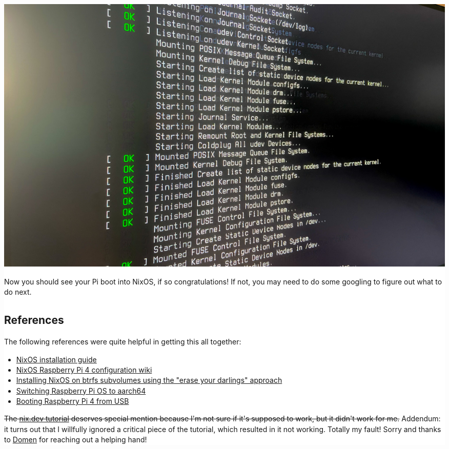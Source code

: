 <img src="nixos_boot.jpeg" alt="NixOS booting successfully" loading="lazy" />

Now you should see your Pi boot into NixOS, if so congratulations! If not, you may need to do some googling to figure out what to do next.

## References

The following references were quite helpful in getting this all together:

- [NixOS installation guide](https://nixos.org/manual/nixos/stable/index.html#sec-installation)
- [NixOS Raspberry Pi 4 configuration wiki](https://nixos.wiki/wiki/NixOS_on_ARM/Raspberry_Pi_4#Configuration)
- [Installing NixOS on btrfs subvolumes using the "erase your darlings" approach](https://mt-caret.github.io/blog/posts/2020-06-29-optin-state.html)
- [Switching Raspberry Pi OS to aarch64](https://www.raspberrypi.org/forums/viewtopic.php?t=250730)
- [Booting Raspberry Pi 4 from USB](https://jamesachambers.com/new-raspberry-pi-4-bootloader-usb-network-boot-guide/)

~~The [nix.dev tutorial](https://nix.dev/tutorials/installing-nixos-on-a-raspberry-pi) deserves special mention because I'm not sure if it's supposed to work, but it didn't work for me.~~ Addendum: it turns out that I willfully ignored a critical piece of the tutorial, which resulted in it not working. Totally my fault! Sorry and thanks to [Domen](https://twitter.com/domenkozar) for reaching out a helping hand!

